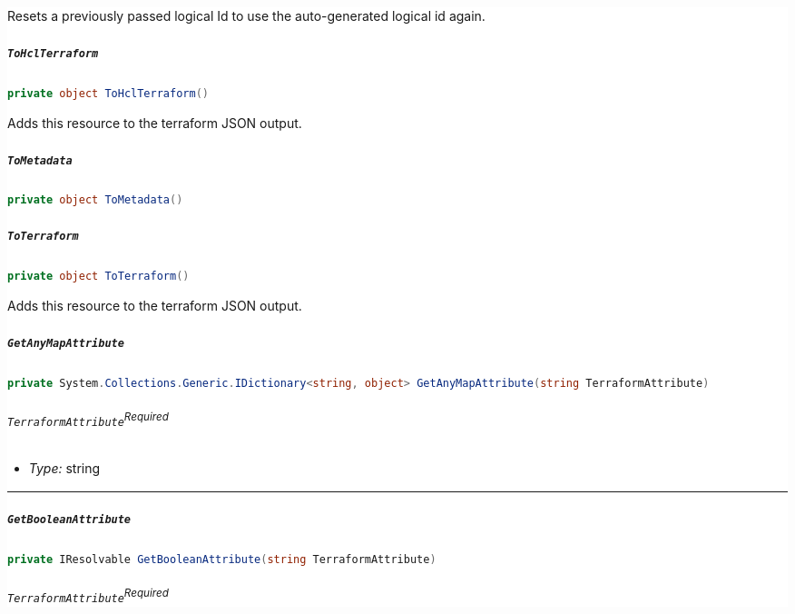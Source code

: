 Resets a previously passed logical Id to use the auto-generated logical id again.

##### `ToHclTerraform` <a name="ToHclTerraform" id="@cdktf/provider-databricks.dataDatabricksPipelines.DataDatabricksPipelines.toHclTerraform"></a>

```csharp
private object ToHclTerraform()
```

Adds this resource to the terraform JSON output.

##### `ToMetadata` <a name="ToMetadata" id="@cdktf/provider-databricks.dataDatabricksPipelines.DataDatabricksPipelines.toMetadata"></a>

```csharp
private object ToMetadata()
```

##### `ToTerraform` <a name="ToTerraform" id="@cdktf/provider-databricks.dataDatabricksPipelines.DataDatabricksPipelines.toTerraform"></a>

```csharp
private object ToTerraform()
```

Adds this resource to the terraform JSON output.

##### `GetAnyMapAttribute` <a name="GetAnyMapAttribute" id="@cdktf/provider-databricks.dataDatabricksPipelines.DataDatabricksPipelines.getAnyMapAttribute"></a>

```csharp
private System.Collections.Generic.IDictionary<string, object> GetAnyMapAttribute(string TerraformAttribute)
```

###### `TerraformAttribute`<sup>Required</sup> <a name="TerraformAttribute" id="@cdktf/provider-databricks.dataDatabricksPipelines.DataDatabricksPipelines.getAnyMapAttribute.parameter.terraformAttribute"></a>

- *Type:* string

---

##### `GetBooleanAttribute` <a name="GetBooleanAttribute" id="@cdktf/provider-databricks.dataDatabricksPipelines.DataDatabricksPipelines.getBooleanAttribute"></a>

```csharp
private IResolvable GetBooleanAttribute(string TerraformAttribute)
```

###### `TerraformAttribute`<sup>Required</sup> <a name="TerraformAttribute" id="@cdktf/provider-databricks.dataDatabricksPipelines.DataDatabricksPipelines.getBooleanAttribute.parameter.terraformAttribute"></a>
